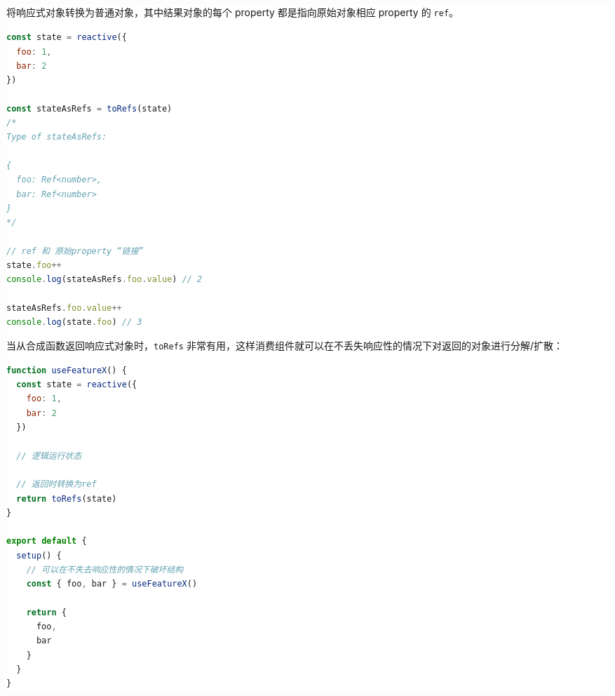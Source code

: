 将响应式对象转换为普通对象，其中结果对象的每个 property 都是指向原始对象相应 property 的 `ref`。

```js
const state = reactive({
  foo: 1,
  bar: 2
})

const stateAsRefs = toRefs(state)
/*
Type of stateAsRefs:

{
  foo: Ref<number>,
  bar: Ref<number>
}
*/

// ref 和 原始property “链接”
state.foo++
console.log(stateAsRefs.foo.value) // 2

stateAsRefs.foo.value++
console.log(state.foo) // 3
```



当从合成函数返回响应式对象时，`toRefs` 非常有用，这样消费组件就可以在不丢失响应性的情况下对返回的对象进行分解/扩散：

```js
function useFeatureX() {
  const state = reactive({
    foo: 1,
    bar: 2
  })

  // 逻辑运行状态

  // 返回时转换为ref
  return toRefs(state)
}

export default {
  setup() {
    // 可以在不失去响应性的情况下破坏结构
    const { foo, bar } = useFeatureX()

    return {
      foo,
      bar
    }
  }
}
```
